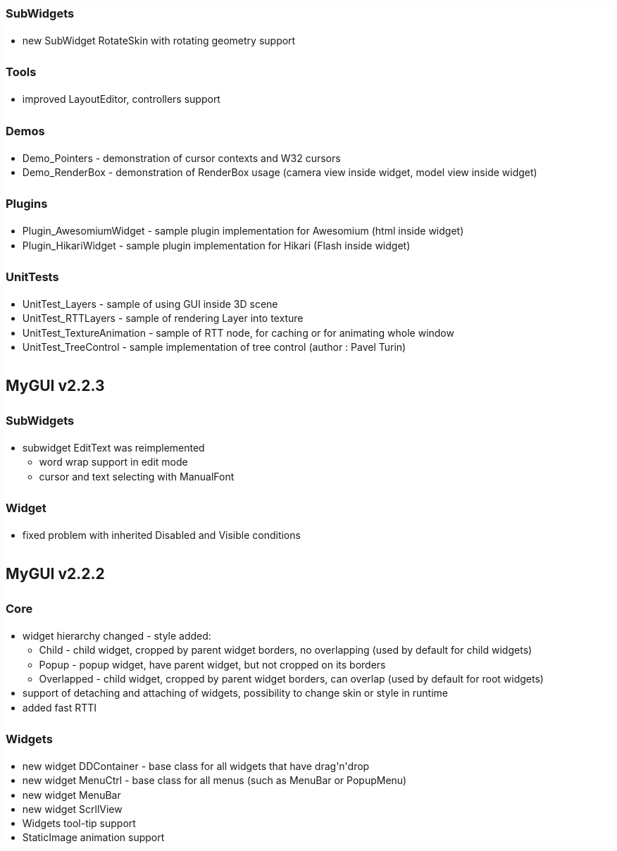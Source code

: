 ### SubWidgets
- new SubWidget RotateSkin with rotating geometry support

### Tools
- improved LayoutEditor, controllers support

### Demos
- Demo_Pointers - demonstration of cursor contexts and W32 cursors
- Demo_RenderBox - demonstration of RenderBox usage (camera view inside widget, model view inside widget)

### Plugins
- Plugin_AwesomiumWidget - sample plugin implementation for Awesomium (html inside widget)
- Plugin_HikariWidget - sample plugin implementation for Hikari (Flash inside widget)

### UnitTests
- UnitTest_Layers - sample of using GUI inside 3D scene
- UnitTest_RTTLayers - sample of rendering Layer into texture
- UnitTest_TextureAnimation - sample of RTT node, for caching or for animating whole window
- UnitTest_TreeControl - sample implementation of tree control (author : Pavel Turin)

## MyGUI v2.2.3
### SubWidgets 
- subwidget EditText was reimplemented
   * word wrap support in edit mode
   * cursor and text selecting with ManualFont

### Widget
- fixed problem with inherited Disabled and Visible conditions

## MyGUI v2.2.2
### Core
- widget hierarchy changed - style added:
   * Child - child widget, cropped by parent widget borders, no overlapping (used by default for child widgets)
   * Popup - popup widget, have parent widget, but not cropped on its borders
   * Overlapped - child widget, cropped by parent widget borders, can overlap (used by default for root widgets)
- support of detaching and attaching of widgets, possibility to change skin or style in runtime
- added fast RTTI

### Widgets
- new widget DDContainer - base class for all widgets that have drag'n'drop
- new widget MenuCtrl - base class for all menus (such as MenuBar or PopupMenu)
- new widget MenuBar
- new widget ScrllView
- Widgets tool-tip support
- StaticImage animation support
